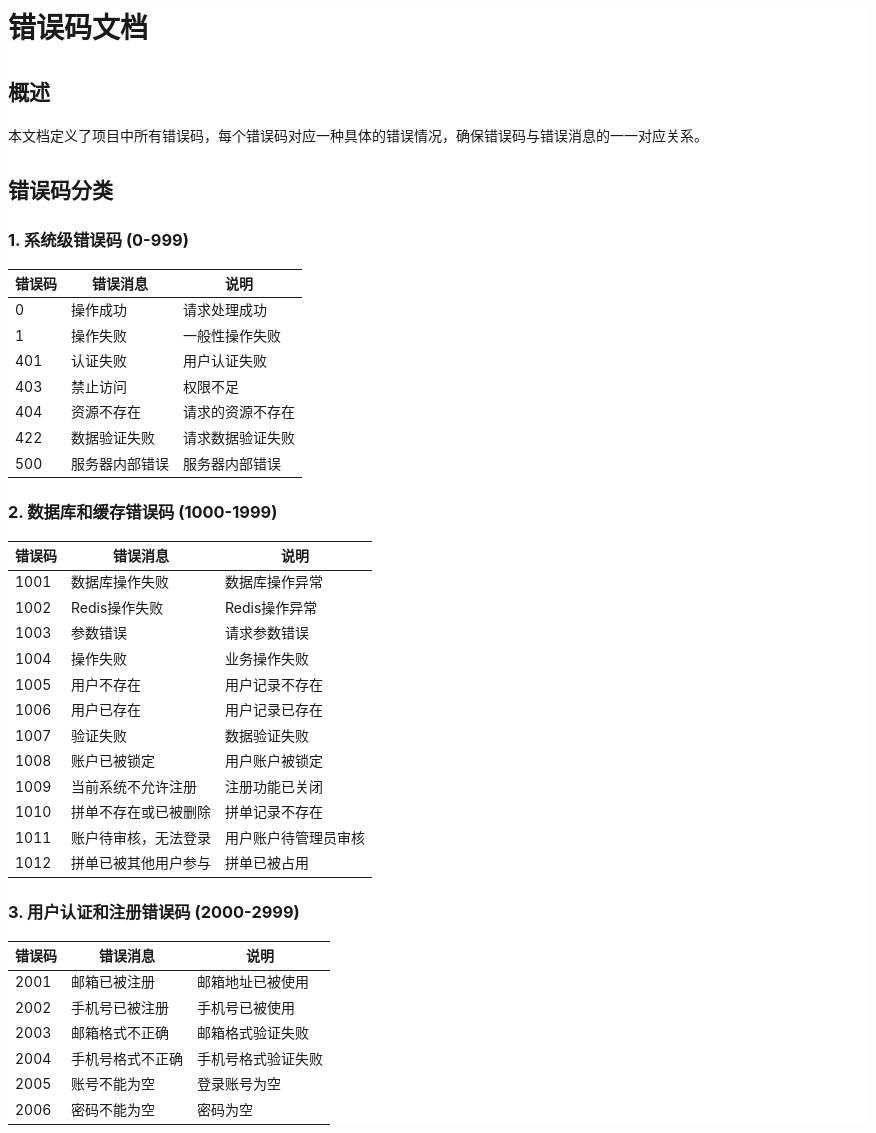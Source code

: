 # 错误码文档

## 概述
本文档定义了项目中所有错误码，每个错误码对应一种具体的错误情况，确保错误码与错误消息的一一对应关系。

## 错误码分类

### 1. 系统级错误码 (0-999)
| 错误码 | 错误消息 | 说明 |
|--------|----------|------|
| 0 | 操作成功 | 请求处理成功 |
| 1 | 操作失败 | 一般性操作失败 |
| 401 | 认证失败 | 用户认证失败 |
| 403 | 禁止访问 | 权限不足 |
| 404 | 资源不存在 | 请求的资源不存在 |
| 422 | 数据验证失败 | 请求数据验证失败 |
| 500 | 服务器内部错误 | 服务器内部错误 |

### 2. 数据库和缓存错误码 (1000-1999)
| 错误码 | 错误消息 | 说明 |
|--------|----------|------|
| 1001 | 数据库操作失败 | 数据库操作异常 |
| 1002 | Redis操作失败 | Redis操作异常 |
| 1003 | 参数错误 | 请求参数错误 |
| 1004 | 操作失败 | 业务操作失败 |
| 1005 | 用户不存在 | 用户记录不存在 |
| 1006 | 用户已存在 | 用户记录已存在 |
| 1007 | 验证失败 | 数据验证失败 |
| 1008 | 账户已被锁定 | 用户账户被锁定 |
| 1009 | 当前系统不允许注册 | 注册功能已关闭 |
| 1010 | 拼单不存在或已被删除 | 拼单记录不存在 |
| 1011 | 账户待审核，无法登录 | 用户账户待管理员审核 |
| 1012 | 拼单已被其他用户参与 | 拼单已被占用 |

### 3. 用户认证和注册错误码 (2000-2999)
| 错误码 | 错误消息 | 说明 |
|--------|----------|------|
| 2001 | 邮箱已被注册 | 邮箱地址已被使用 |
| 2002 | 手机号已被注册 | 手机号已被使用 |
| 2003 | 邮箱格式不正确 | 邮箱格式验证失败 |
| 2004 | 手机号格式不正确 | 手机号格式验证失败 |
| 2005 | 账号不能为空 | 登录账号为空 |
| 2006 | 密码不能为空 | 密码为空 |